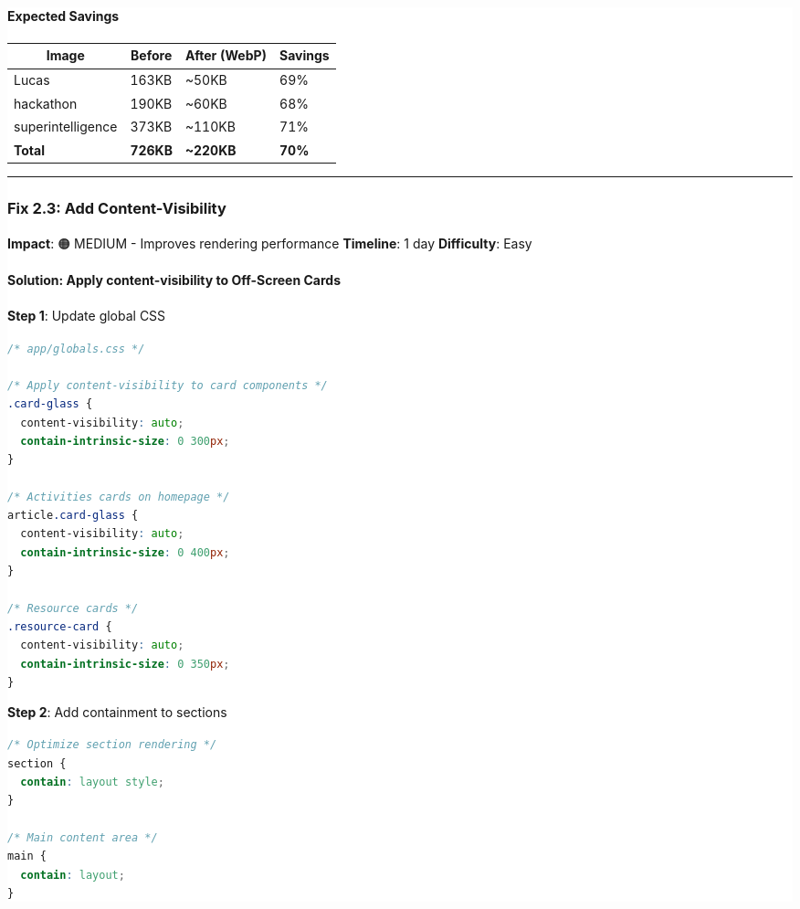#### Expected Savings

| Image | Before | After (WebP) | Savings |
|-------|--------|--------------|---------|
| Lucas | 163KB | ~50KB | 69% |
| hackathon | 190KB | ~60KB | 68% |
| superintelligence | 373KB | ~110KB | 71% |
| **Total** | **726KB** | **~220KB** | **70%** |

---

### Fix 2.3: Add Content-Visibility

**Impact**: 🟠 MEDIUM - Improves rendering performance
**Timeline**: 1 day
**Difficulty**: Easy

#### Solution: Apply content-visibility to Off-Screen Cards

**Step 1**: Update global CSS

```css
/* app/globals.css */

/* Apply content-visibility to card components */
.card-glass {
  content-visibility: auto;
  contain-intrinsic-size: 0 300px;
}

/* Activities cards on homepage */
article.card-glass {
  content-visibility: auto;
  contain-intrinsic-size: 0 400px;
}

/* Resource cards */
.resource-card {
  content-visibility: auto;
  contain-intrinsic-size: 0 350px;
}
```

**Step 2**: Add containment to sections

```css
/* Optimize section rendering */
section {
  contain: layout style;
}

/* Main content area */
main {
  contain: layout;
}
```
